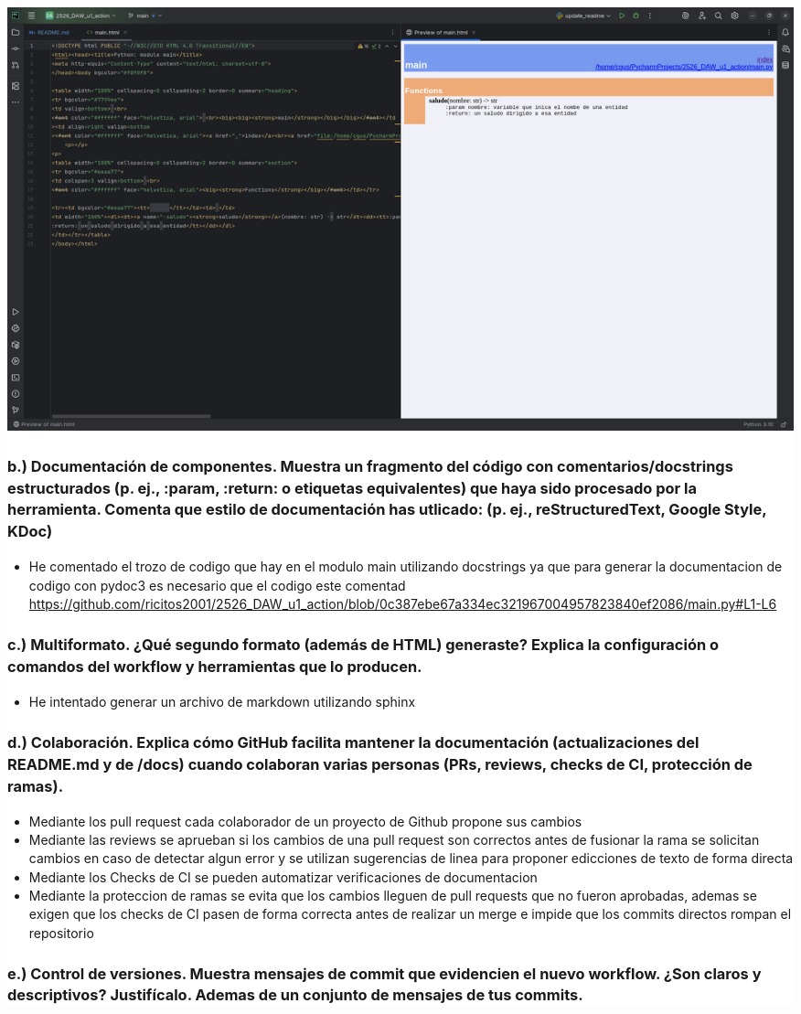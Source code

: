 ![](./assets/img/imagen1.png)
### b.) Documentación de componentes. Muestra un fragmento del código con comentarios/docstrings estructurados (p. ej., :param, :return: o etiquetas equivalentes) que haya sido procesado por la herramienta. Comenta que estilo de documentación has utlicado: (p. ej., reStructuredText, Google Style, KDoc)

- He comentado el trozo de codigo que hay en el modulo main utilizando docstrings ya que para generar la documentacion de codigo con pydoc3 es necesario que el codigo este comentad
https://github.com/ricitos2001/2526_DAW_u1_action/blob/0c387ebe67a334ec321967004957823840ef2086/main.py#L1-L6
### c.) Multiformato. ¿Qué segundo formato (además de HTML) generaste? Explica la configuración o comandos del workflow y herramientas que lo producen.

- He intentado generar un archivo de markdown utilizando sphinx
### d.) Colaboración. Explica cómo GitHub facilita mantener la documentación (actualizaciones del README.md y de /docs) cuando colaboran varias personas (PRs, reviews, checks de CI, protección de ramas).

- Mediante los pull request cada colaborador de un proyecto de Github propone sus cambios
- Mediante las reviews se aprueban si los cambios de una pull request son correctos antes de fusionar la rama se solicitan cambios en caso de detectar algun error y se utilizan sugerencias de linea para proponer edicciones de texto de forma directa
- Mediante los Checks de CI se pueden automatizar verificaciones de documentacion
- Mediante la proteccion de ramas se evita que los cambios lleguen de pull requests que no fueron aprobadas, ademas se exigen que los checks de CI pasen de forma correcta antes de realizar un merge e impide que los commits directos rompan el repositorio
### e.) Control de versiones. Muestra mensajes de commit que evidencien el nuevo workflow. ¿Son claros y descriptivos? Justifícalo. Ademas de un conjunto de mensajes de tus commits.
